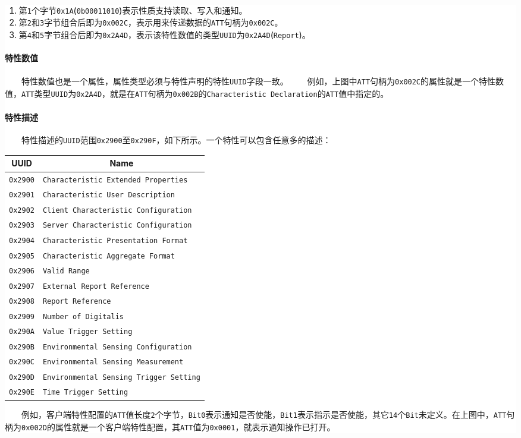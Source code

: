 1. 第`1`个字节`0x1A`(`0b00011010`)表示性质支持读取、写入和通知。
2. 第`2`和`3`字节组合后即为`0x002C`，表示用来传递数据的`ATT`句柄为`0x002C`。
3. 第`4`和`5`字节组合后即为`0x2A4D`，表示该特性数值的类型`UUID`为`0x2A4D`(`Report`)。

#### 特性数值

&emsp;&emsp;特性数值也是一个属性，属性类型必须与特性声明的特性`UUID`字段一致。
&emsp;&emsp;例如，上图中`ATT`句柄为`0x002C`的属性就是一个特性数值，`ATT`类型`UUID`为`0x2A4D`，就是在`ATT`句柄为`0x002B`的`Characteristic Declaration`的`ATT`值中指定的。

#### 特性描述

&emsp;&emsp;特性描述的`UUID`范围`0x2900`至`0x290F`，如下所示。一个特性可以包含任意多的描述：

UUID     | Name
---------|-----
`0x2900` | `Characteristic Extended Properties`
`0x2901` | `Characteristic User Description`
`0x2902` | `Client Characteristic Configuration`
`0x2903` | `Server Characteristic Configuration`
`0x2904` | `Characteristic Presentation Format`
`0x2905` | `Characteristic Aggregate Format`
`0x2906` | `Valid Range`
`0x2907` | `External Report Reference`
`0x2908` | `Report Reference`
`0x2909` | `Number of Digitalis`
`0x290A` | `Value Trigger Setting`
`0x290B` | `Environmental Sensing Configuration`
`0x290C` | `Environmental Sensing Measurement`
`0x290D` | `Environmental Sensing Trigger Setting`
`0x290E` | `Time Trigger Setting`

&emsp;&emsp;例如，客户端特性配置的`ATT`值长度`2`个字节，`Bit0`表示通知是否使能，`Bit1`表示指示是否使能，其它`14`个`Bit`未定义。在上图中，`ATT`句柄为`0x002D`的属性就是一个客户端特性配置，其`ATT`值为`0x0001`，就表示通知操作已打开。